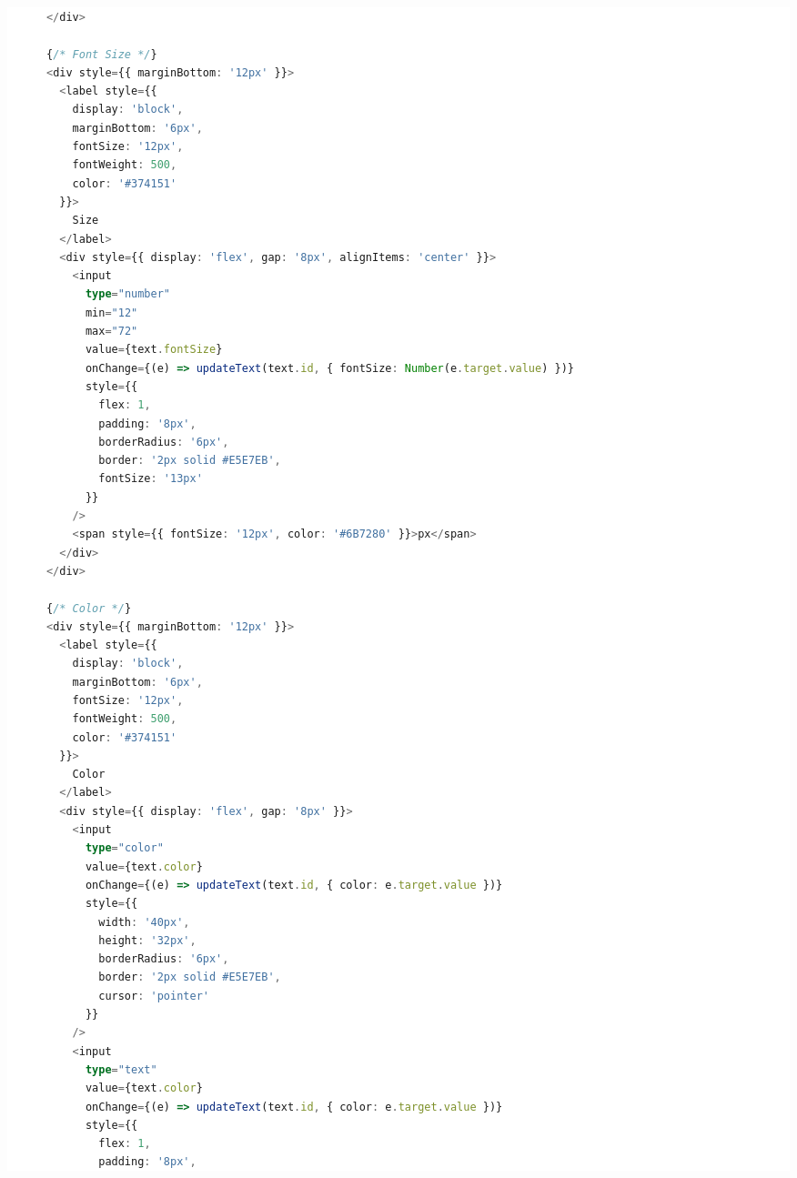 ```typescript
      </div>

      {/* Font Size */}
      <div style={{ marginBottom: '12px' }}>
        <label style={{
          display: 'block',
          marginBottom: '6px',
          fontSize: '12px',
          fontWeight: 500,
          color: '#374151'
        }}>
          Size
        </label>
        <div style={{ display: 'flex', gap: '8px', alignItems: 'center' }}>
          <input
            type="number"
            min="12"
            max="72"
            value={text.fontSize}
            onChange={(e) => updateText(text.id, { fontSize: Number(e.target.value) })}
            style={{
              flex: 1,
              padding: '8px',
              borderRadius: '6px',
              border: '2px solid #E5E7EB',
              fontSize: '13px'
            }}
          />
          <span style={{ fontSize: '12px', color: '#6B7280' }}>px</span>
        </div>
      </div>

      {/* Color */}
      <div style={{ marginBottom: '12px' }}>
        <label style={{
          display: 'block',
          marginBottom: '6px',
          fontSize: '12px',
          fontWeight: 500,
          color: '#374151'
        }}>
          Color
        </label>
        <div style={{ display: 'flex', gap: '8px' }}>
          <input
            type="color"
            value={text.color}
            onChange={(e) => updateText(text.id, { color: e.target.value })}
            style={{
              width: '40px',
              height: '32px',
              borderRadius: '6px',
              border: '2px solid #E5E7EB',
              cursor: 'pointer'
            }}
          />
          <input
            type="text"
            value={text.color}
            onChange={(e) => updateText(text.id, { color: e.target.value })}
            style={{
              flex: 1,
              padding: '8px',
```